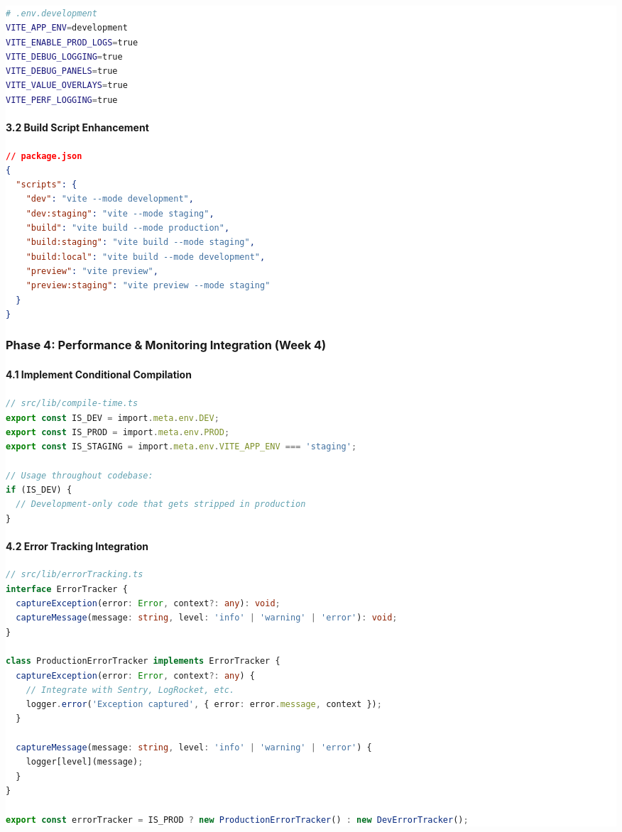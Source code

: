 ```bash
# .env.development
VITE_APP_ENV=development
VITE_ENABLE_PROD_LOGS=true
VITE_DEBUG_LOGGING=true
VITE_DEBUG_PANELS=true
VITE_VALUE_OVERLAYS=true
VITE_PERF_LOGGING=true
```

#### 3.2 Build Script Enhancement
```json
// package.json
{
  "scripts": {
    "dev": "vite --mode development",
    "dev:staging": "vite --mode staging",
    "build": "vite build --mode production",
    "build:staging": "vite build --mode staging",
    "build:local": "vite build --mode development",
    "preview": "vite preview",
    "preview:staging": "vite preview --mode staging"
  }
}
```

### Phase 4: Performance & Monitoring Integration (Week 4)

#### 4.1 Implement Conditional Compilation
```typescript
// src/lib/compile-time.ts
export const IS_DEV = import.meta.env.DEV;
export const IS_PROD = import.meta.env.PROD;
export const IS_STAGING = import.meta.env.VITE_APP_ENV === 'staging';

// Usage throughout codebase:
if (IS_DEV) {
  // Development-only code that gets stripped in production
}
```

#### 4.2 Error Tracking Integration
```typescript
// src/lib/errorTracking.ts
interface ErrorTracker {
  captureException(error: Error, context?: any): void;
  captureMessage(message: string, level: 'info' | 'warning' | 'error'): void;
}

class ProductionErrorTracker implements ErrorTracker {
  captureException(error: Error, context?: any) {
    // Integrate with Sentry, LogRocket, etc.
    logger.error('Exception captured', { error: error.message, context });
  }
  
  captureMessage(message: string, level: 'info' | 'warning' | 'error') {
    logger[level](message);
  }
}

export const errorTracker = IS_PROD ? new ProductionErrorTracker() : new DevErrorTracker();
```
